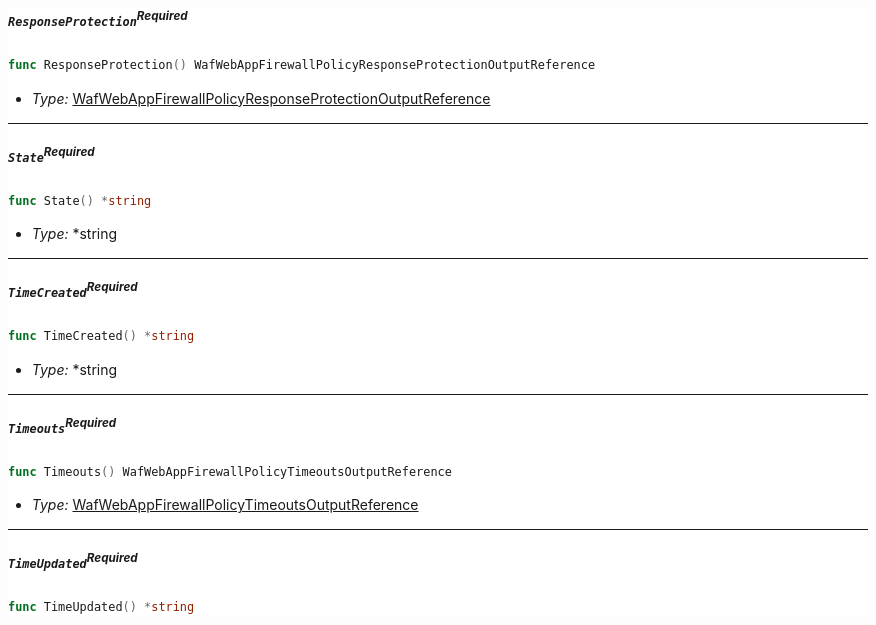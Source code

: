 
##### `ResponseProtection`<sup>Required</sup> <a name="ResponseProtection" id="rhizo-co-terraform-provider-oci.wafWebAppFirewallPolicy.WafWebAppFirewallPolicy.property.responseProtection"></a>

```go
func ResponseProtection() WafWebAppFirewallPolicyResponseProtectionOutputReference
```

- *Type:* <a href="#rhizo-co-terraform-provider-oci.wafWebAppFirewallPolicy.WafWebAppFirewallPolicyResponseProtectionOutputReference">WafWebAppFirewallPolicyResponseProtectionOutputReference</a>

---

##### `State`<sup>Required</sup> <a name="State" id="rhizo-co-terraform-provider-oci.wafWebAppFirewallPolicy.WafWebAppFirewallPolicy.property.state"></a>

```go
func State() *string
```

- *Type:* *string

---

##### `TimeCreated`<sup>Required</sup> <a name="TimeCreated" id="rhizo-co-terraform-provider-oci.wafWebAppFirewallPolicy.WafWebAppFirewallPolicy.property.timeCreated"></a>

```go
func TimeCreated() *string
```

- *Type:* *string

---

##### `Timeouts`<sup>Required</sup> <a name="Timeouts" id="rhizo-co-terraform-provider-oci.wafWebAppFirewallPolicy.WafWebAppFirewallPolicy.property.timeouts"></a>

```go
func Timeouts() WafWebAppFirewallPolicyTimeoutsOutputReference
```

- *Type:* <a href="#rhizo-co-terraform-provider-oci.wafWebAppFirewallPolicy.WafWebAppFirewallPolicyTimeoutsOutputReference">WafWebAppFirewallPolicyTimeoutsOutputReference</a>

---

##### `TimeUpdated`<sup>Required</sup> <a name="TimeUpdated" id="rhizo-co-terraform-provider-oci.wafWebAppFirewallPolicy.WafWebAppFirewallPolicy.property.timeUpdated"></a>

```go
func TimeUpdated() *string
```
